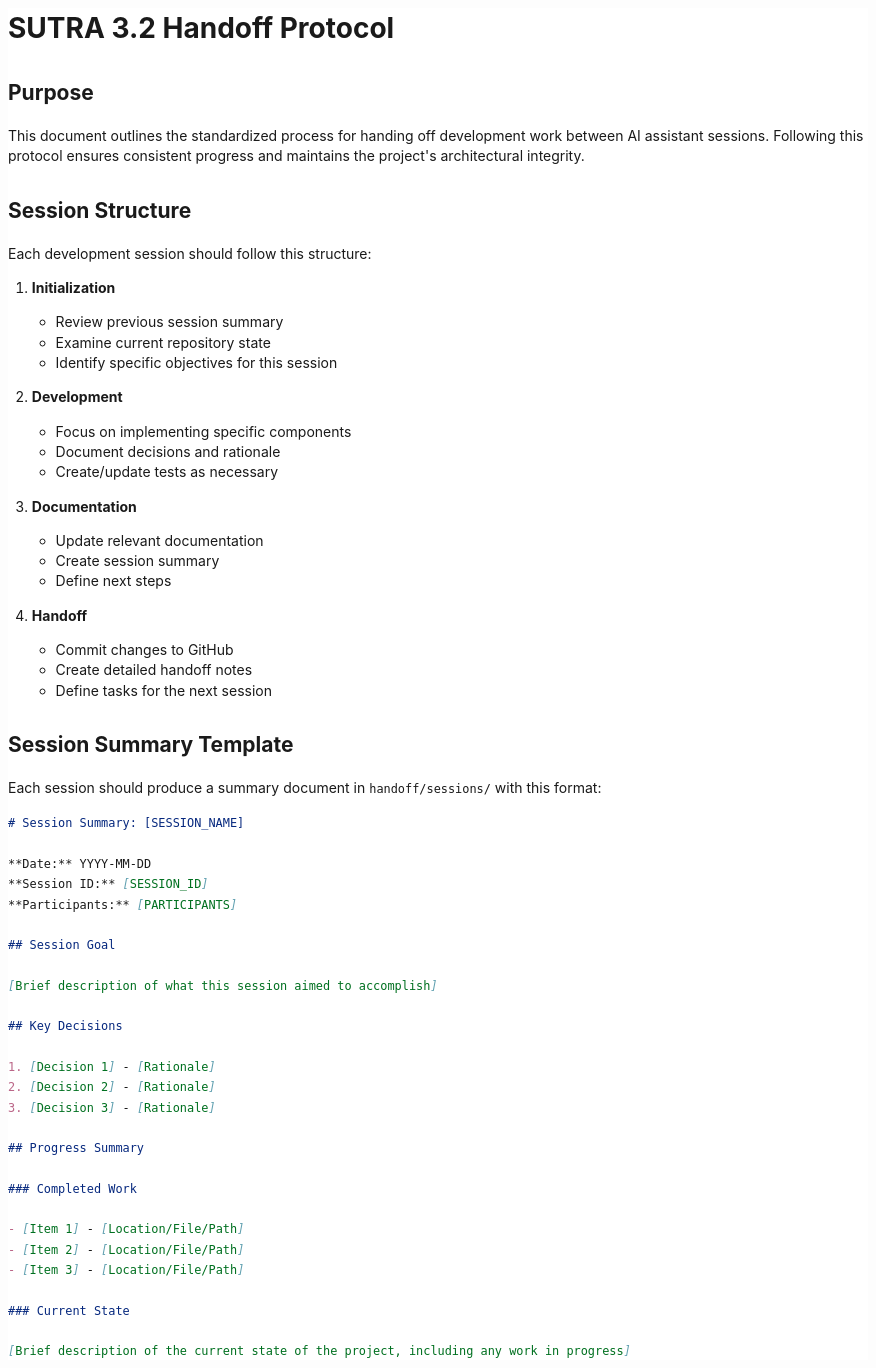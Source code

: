 # SUTRA 3.2 Handoff Protocol

## Purpose

This document outlines the standardized process for handing off development work between AI assistant sessions. Following this protocol ensures consistent progress and maintains the project's architectural integrity.

## Session Structure

Each development session should follow this structure:

1. **Initialization**
   - Review previous session summary
   - Examine current repository state
   - Identify specific objectives for this session

2. **Development**
   - Focus on implementing specific components
   - Document decisions and rationale
   - Create/update tests as necessary

3. **Documentation**
   - Update relevant documentation
   - Create session summary
   - Define next steps

4. **Handoff**
   - Commit changes to GitHub
   - Create detailed handoff notes
   - Define tasks for the next session

## Session Summary Template

Each session should produce a summary document in `handoff/sessions/` with this format:

```markdown
# Session Summary: [SESSION_NAME]

**Date:** YYYY-MM-DD
**Session ID:** [SESSION_ID]
**Participants:** [PARTICIPANTS]

## Session Goal

[Brief description of what this session aimed to accomplish]

## Key Decisions

1. [Decision 1] - [Rationale]
2. [Decision 2] - [Rationale]
3. [Decision 3] - [Rationale]

## Progress Summary

### Completed Work

- [Item 1] - [Location/File/Path]
- [Item 2] - [Location/File/Path]
- [Item 3] - [Location/File/Path]

### Current State

[Brief description of the current state of the project, including any work in progress]
```